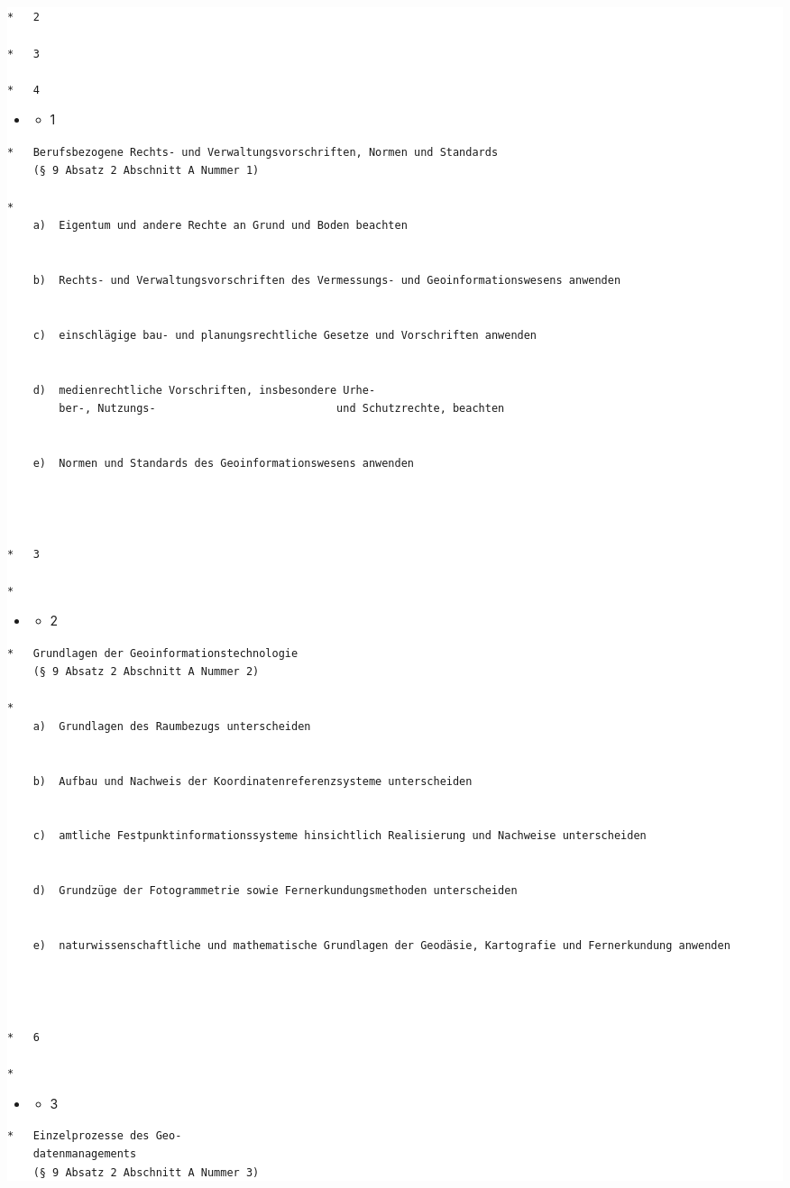     *   2

    *   3

    *   4


*    *   1

    *   Berufsbezogene Rechts- und Verwaltungsvorschriften, Normen und Standards
        (§ 9 Absatz 2 Abschnitt A Nummer 1)

    *
        a)  Eigentum und andere Rechte an Grund und Boden beachten


        b)  Rechts- und Verwaltungsvorschriften des Vermessungs- und Geoinformationswesens anwenden


        c)  einschlägige bau- und planungsrechtliche Gesetze und Vorschriften anwenden


        d)  medienrechtliche Vorschriften, insbesondere Urhe-
            ber-, Nutzungs-                            und Schutzrechte, beachten


        e)  Normen und Standards des Geoinformationswesens anwenden




    *   3

    *

*    *   2

    *   Grundlagen der Geoinformationstechnologie
        (§ 9 Absatz 2 Abschnitt A Nummer 2)

    *
        a)  Grundlagen des Raumbezugs unterscheiden


        b)  Aufbau und Nachweis der Koordinatenreferenzsysteme unterscheiden


        c)  amtliche Festpunktinformationssysteme hinsichtlich Realisierung und Nachweise unterscheiden


        d)  Grundzüge der Fotogrammetrie sowie Fernerkundungsmethoden unterscheiden


        e)  naturwissenschaftliche und mathematische Grundlagen der Geodäsie, Kartografie und Fernerkundung anwenden




    *   6

    *

*    *   3

    *   Einzelprozesse des Geo-
        datenmanagements
        (§ 9 Absatz 2 Abschnitt A Nummer 3)
